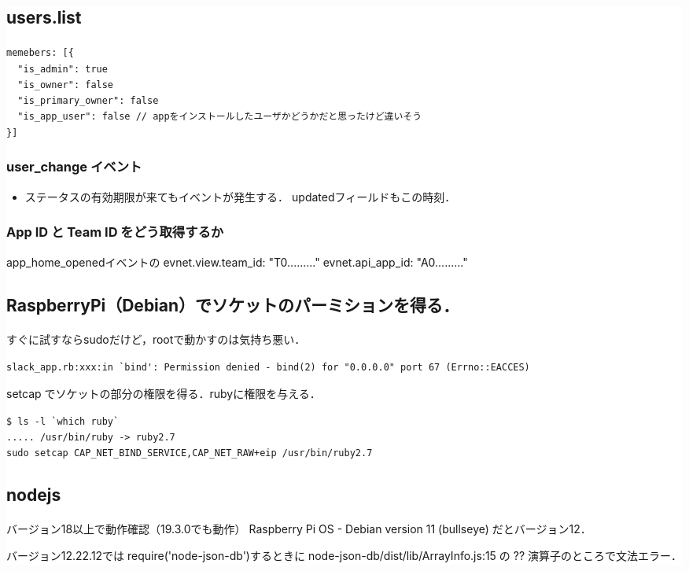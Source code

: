 ## users.list
```
memebers: [{
  "is_admin": true
  "is_owner": false
  "is_primary_owner": false
  "is_app_user": false // appをインストールしたユーザかどうかだと思ったけど違いそう
}]
```
### user_change イベント
- ステータスの有効期限が来てもイベントが発生する．
  updatedフィールドもこの時刻．

### App ID と Team ID をどう取得するか
app_home_openedイベントの
evnet.view.team_id: "T0........."
evnet.api_app_id: "A0........."

## RaspberryPi（Debian）でソケットのパーミションを得る．
すぐに試すならsudoだけど，rootで動かすのは気持ち悪い．
```
slack_app.rb:xxx:in `bind': Permission denied - bind(2) for "0.0.0.0" port 67 (Errno::EACCES)
```
setcap でソケットの部分の権限を得る．rubyに権限を与える．
```
$ ls -l `which ruby`
..... /usr/bin/ruby -> ruby2.7
sudo setcap CAP_NET_BIND_SERVICE,CAP_NET_RAW+eip /usr/bin/ruby2.7
```

## nodejs
バージョン18以上で動作確認（19.3.0でも動作）
Raspberry Pi OS - Debian version 11 (bullseye) だとバージョン12．

バージョン12.22.12では require('node-json-db')するときに node-json-db/dist/lib/ArrayInfo.js:15 の ?? 演算子のところで文法エラー．

